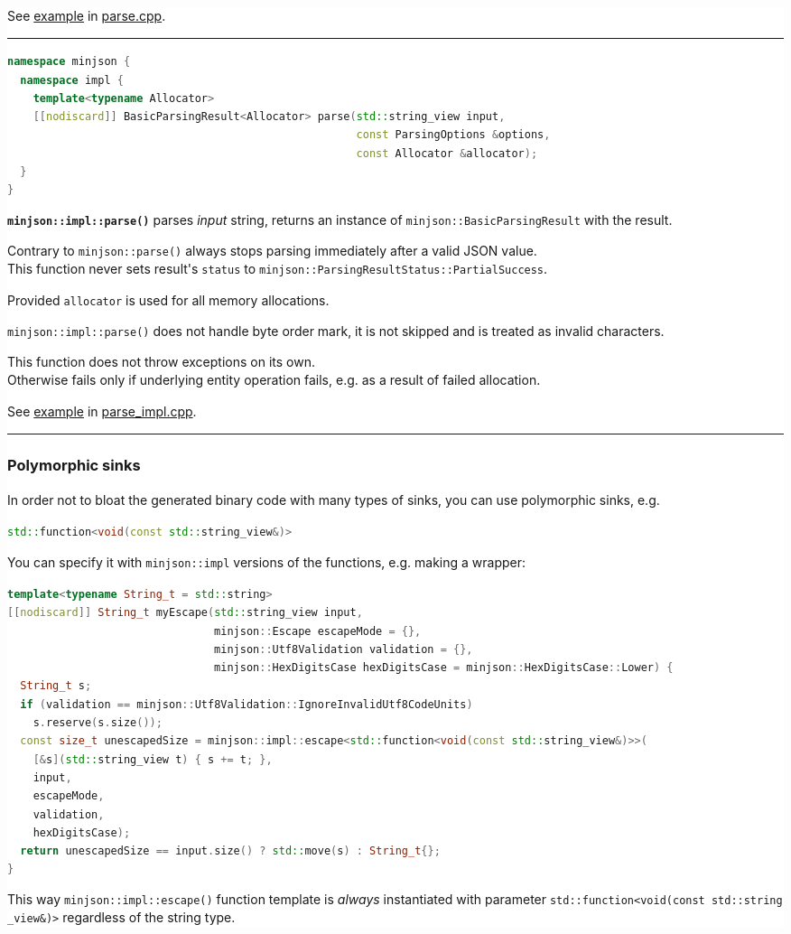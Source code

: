 See [example](examples/#parse) in [parse.cpp](examples/parse.cpp).

-----

```c++
namespace minjson {
  namespace impl {
    template<typename Allocator>
    [[nodiscard]] BasicParsingResult<Allocator> parse(std::string_view input,
                                                      const ParsingOptions &options,
                                                      const Allocator &allocator);
  }
}
```
**`minjson::impl::parse()`** parses _input_ string, returns an instance of `minjson::BasicParsingResult` with the result.

Contrary to `minjson::parse()` always stops parsing immediately after a valid JSON value.\
This function never sets result's `status` to `minjson::ParsingResultStatus::PartialSuccess`.

Provided `allocator` is used for all memory allocations.

`minjson::impl::parse()` does not handle byte order mark, it is not skipped and is treated as invalid characters.

This function does not throw exceptions on its own.\
Otherwise fails only if underlying entity operation fails, e.g. as a result of failed allocation.

See [example](examples/#parse_impl) in [parse_impl.cpp](examples/parse_impl.cpp).

-----

### Polymorphic sinks

In order not to bloat the generated binary code with many types of sinks, you can use polymorphic sinks,
e.g.
```c++
std::function<void(const std::string_view&)>
```

You can specify it with `minjson::impl` versions of the functions, e.g. making a wrapper:
```c++
template<typename String_t = std::string>
[[nodiscard]] String_t myEscape(std::string_view input,
                                minjson::Escape escapeMode = {},
                                minjson::Utf8Validation validation = {},
                                minjson::HexDigitsCase hexDigitsCase = minjson::HexDigitsCase::Lower) {
  String_t s;
  if (validation == minjson::Utf8Validation::IgnoreInvalidUtf8CodeUnits)
    s.reserve(s.size());
  const size_t unescapedSize = minjson::impl::escape<std::function<void(const std::string_view&)>>(
    [&s](std::string_view t) { s += t; },
    input,
    escapeMode,
    validation,
    hexDigitsCase);
  return unescapedSize == input.size() ? std::move(s) : String_t{};
}
```
This way `minjson::impl::escape()` function template is _always_ instantiated with parameter
`std::function<void(const std::string_view&)>` regardless of the string type.
